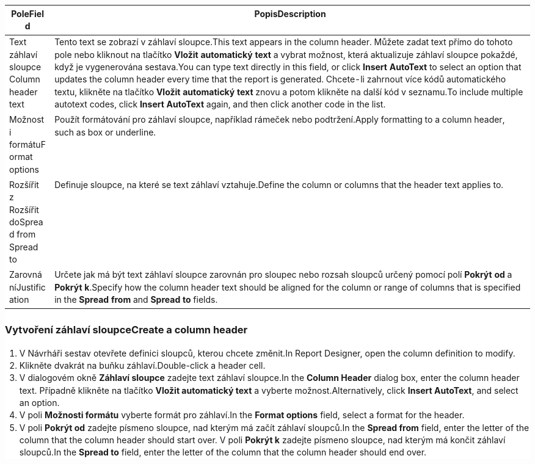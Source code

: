 | <span data-ttu-id="b50b6-216">Pole</span><span class="sxs-lookup"><span data-stu-id="b50b6-216">Field</span></span>                 | <span data-ttu-id="b50b6-217">Popis</span><span class="sxs-lookup"><span data-stu-id="b50b6-217">Description</span></span>                                                                                                                                                                                                                                                                                                              |
|-----------------------|--------------------------------------------------------------------------------------------------------------------------------------------------------------------------------------------------------------------------------------------------------------------------------------------------------------------------|
| <span data-ttu-id="b50b6-218">Text záhlaví sloupce</span><span class="sxs-lookup"><span data-stu-id="b50b6-218">Column header text</span></span>    | <span data-ttu-id="b50b6-219">Tento text se zobrazí v záhlaví sloupce.</span><span class="sxs-lookup"><span data-stu-id="b50b6-219">This text appears in the column header.</span></span> <span data-ttu-id="b50b6-220">Můžete zadat text přímo do tohoto pole nebo kliknout na tlačítko **Vložit automatický text** a vybrat možnost, která aktualizuje záhlaví sloupce pokaždé, když je vygenerována sestava.</span><span class="sxs-lookup"><span data-stu-id="b50b6-220">You can type text directly in this field, or click **Insert AutoText** to select an option that updates the column header every time that the report is generated.</span></span> <span data-ttu-id="b50b6-221">Chcete-li zahrnout více kódů automatického textu, klikněte na tlačítko **Vložit automatický text** znovu a potom klikněte na další kód v seznamu.</span><span class="sxs-lookup"><span data-stu-id="b50b6-221">To include multiple autotext codes, click **Insert AutoText** again, and then click another code in the list.</span></span> |
| <span data-ttu-id="b50b6-222">Možnosti formátu</span><span class="sxs-lookup"><span data-stu-id="b50b6-222">Format options</span></span>        | <span data-ttu-id="b50b6-223">Použít formátování pro záhlaví sloupce, například rámeček nebo podtržení.</span><span class="sxs-lookup"><span data-stu-id="b50b6-223">Apply formatting to a column header, such as box or underline.</span></span>                                                                                                                                                                                                                                                           |
| <span data-ttu-id="b50b6-224">Rozšířit z Rozšířit do</span><span class="sxs-lookup"><span data-stu-id="b50b6-224">Spread from Spread to</span></span> | <span data-ttu-id="b50b6-225">Definuje sloupce, na které se text záhlaví vztahuje.</span><span class="sxs-lookup"><span data-stu-id="b50b6-225">Define the column or columns that the header text applies to.</span></span>                                                                                                                                                                                                                                                            |
| <span data-ttu-id="b50b6-226">Zarovnání</span><span class="sxs-lookup"><span data-stu-id="b50b6-226">Justification</span></span>         | <span data-ttu-id="b50b6-227">Určete jak má být text záhlaví sloupce zarovnán pro sloupec nebo rozsah sloupců určený pomocí polí **Pokrýt od** a **Pokrýt k**.</span><span class="sxs-lookup"><span data-stu-id="b50b6-227">Specify how the column header text should be aligned for the column or range of columns that is specified in the **Spread from** and **Spread to** fields.</span></span>                                                                                                                                                               |

### <a name="create-a-column-header"></a><span data-ttu-id="b50b6-228">Vytvoření záhlaví sloupce</span><span class="sxs-lookup"><span data-stu-id="b50b6-228">Create a column header</span></span>

1.  <span data-ttu-id="b50b6-229">V Návrháři sestav otevřete definici sloupců, kterou chcete změnit.</span><span class="sxs-lookup"><span data-stu-id="b50b6-229">In Report Designer, open the column definition to modify.</span></span>
2.  <span data-ttu-id="b50b6-230">Klikněte dvakrát na buňku záhlaví.</span><span class="sxs-lookup"><span data-stu-id="b50b6-230">Double-click a header cell.</span></span>
3.  <span data-ttu-id="b50b6-231">V dialogovém okně **Záhlaví sloupce** zadejte text záhlaví sloupce.</span><span class="sxs-lookup"><span data-stu-id="b50b6-231">In the **Column Header** dialog box, enter the column header text.</span></span> <span data-ttu-id="b50b6-232">Případně klikněte na tlačítko **Vložit automatický text** a vyberte možnost.</span><span class="sxs-lookup"><span data-stu-id="b50b6-232">Alternatively, click **Insert AutoText**, and select an option.</span></span>
4.  <span data-ttu-id="b50b6-233">V poli **Možnosti formátu** vyberte formát pro záhlaví.</span><span class="sxs-lookup"><span data-stu-id="b50b6-233">In the **Format options** field, select a format for the header.</span></span>
5.  <span data-ttu-id="b50b6-234">V poli **Pokrýt od** zadejte písmeno sloupce, nad kterým má začít záhlaví sloupců.</span><span class="sxs-lookup"><span data-stu-id="b50b6-234">In the **Spread from** field, enter the letter of the column that the column header should start over.</span></span> <span data-ttu-id="b50b6-235">V poli **Pokrýt k** zadejte písmeno sloupce, nad kterým má končit záhlaví sloupců.</span><span class="sxs-lookup"><span data-stu-id="b50b6-235">In the **Spread to** field, enter the letter of the column that the column header should end over.</span></span>